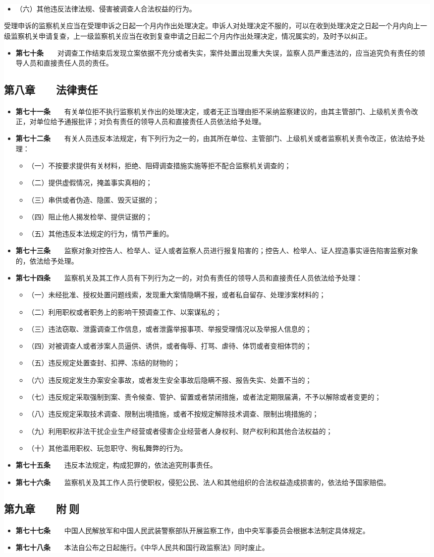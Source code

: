   - （六）其他违反法律法规、侵害被调查人合法权益的行为。

  受理申诉的监察机关应当在受理申诉之日起一个月内作出处理决定。申诉人对处理决定不服的，可以在收到处理决定之日起一个月内向上一级监察机关申请复查，上一级监察机关应当在收到复查申请之日起二个月内作出处理决定，情况属实的，及时予以纠正。

- **第七十条**　　对调查工作结束后发现立案依据不充分或者失实，案件处置出现重大失误，监察人员严重违法的，应当追究负有责任的领导人员和直接责任人员的责任。

## 第八章　　法律责任

- **第七十一条**　　有关单位拒不执行监察机关作出的处理决定，或者无正当理由拒不采纳监察建议的，由其主管部门、上级机关责令改正，对单位给予通报批评；对负有责任的领导人员和直接责任人员依法给予处理。

- **第七十二条**　　有关人员违反本法规定，有下列行为之一的，由其所在单位、主管部门、上级机关或者监察机关责令改正，依法给予处理：

  - （一）不按要求提供有关材料，拒绝、阻碍调查措施实施等拒不配合监察机关调查的；

  - （二）提供虚假情况，掩盖事实真相的；

  - （三）串供或者伪造、隐匿、毁灭证据的；

  - （四）阻止他人揭发检举、提供证据的；

  - （五）其他违反本法规定的行为，情节严重的。

- **第七十三条**　　监察对象对控告人、检举人、证人或者监察人员进行报复陷害的；控告人、检举人、证人捏造事实诬告陷害监察对象的，依法给予处理。

- **第七十四条**　　监察机关及其工作人员有下列行为之一的，对负有责任的领导人员和直接责任人员依法给予处理：

  - （一）未经批准、授权处置问题线索，发现重大案情隐瞒不报，或者私自留存、处理涉案材料的；

  - （二）利用职权或者职务上的影响干预调查工作、以案谋私的；

  - （三）违法窃取、泄露调查工作信息，或者泄露举报事项、举报受理情况以及举报人信息的；

  - （四）对被调查人或者涉案人员逼供、诱供，或者侮辱、打骂、虐待、体罚或者变相体罚的；

  - （五）违反规定处置查封、扣押、冻结的财物的；

  - （六）违反规定发生办案安全事故，或者发生安全事故后隐瞒不报、报告失实、处置不当的；

  - （七）违反规定采取强制到案、责令候查、管护、留置或者禁闭措施，或者法定期限届满，不予以解除或者变更的；

  - （八）违反规定采取技术调查、限制出境措施，或者不按规定解除技术调查、限制出境措施的；

  - （九）利用职权非法干扰企业生产经营或者侵害企业经营者人身权利、财产权利和其他合法权益的；

  - （十）其他滥用职权、玩忽职守、徇私舞弊的行为。

- **第七十五条**　　违反本法规定，构成犯罪的，依法追究刑事责任。

- **第七十六条**　　监察机关及其工作人员行使职权，侵犯公民、法人和其他组织的合法权益造成损害的，依法给予国家赔偿。

## 第九章　　附  则

- **第七十七条**　　中国人民解放军和中国人民武装警察部队开展监察工作，由中央军事委员会根据本法制定具体规定。

- **第七十八条**　　本法自公布之日起施行。《中华人民共和国行政监察法》同时废止。
